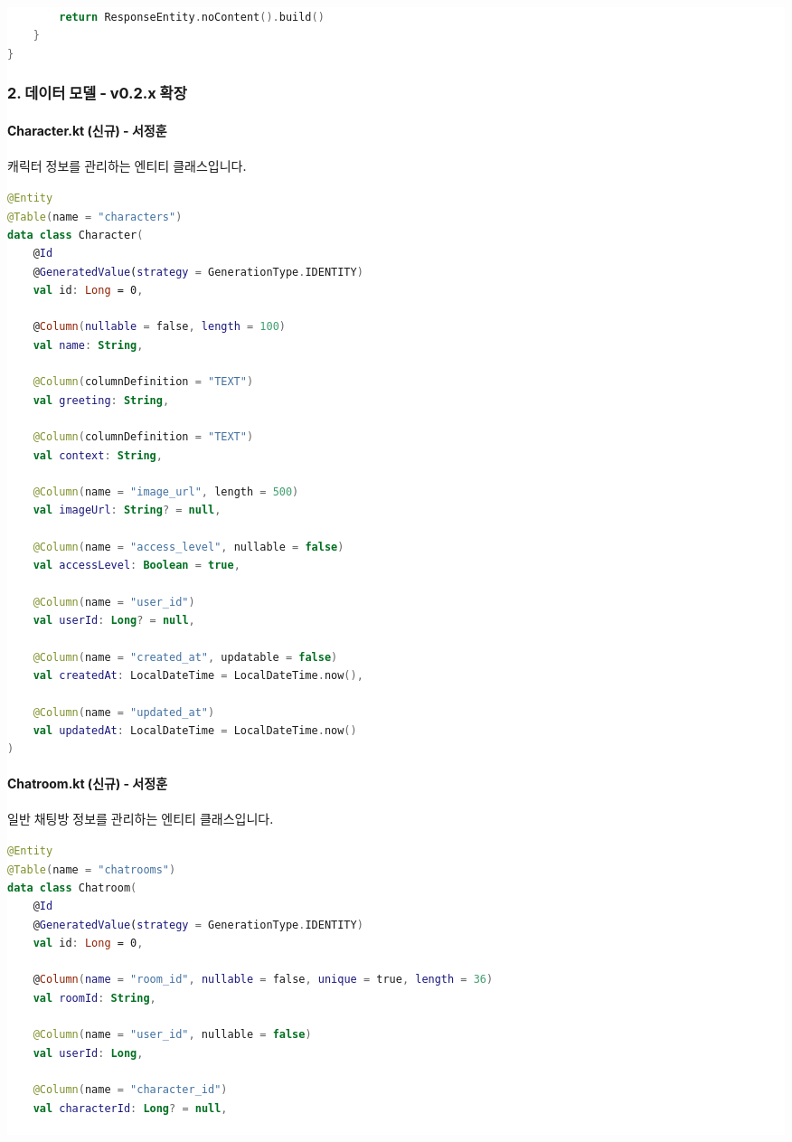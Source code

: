 ```kotlin
        return ResponseEntity.noContent().build()
    }
}
```

### 2. 데이터 모델 - v0.2.x 확장

#### Character.kt (신규) - 서정훈
캐릭터 정보를 관리하는 엔티티 클래스입니다.

```kotlin
@Entity
@Table(name = "characters")
data class Character(
    @Id
    @GeneratedValue(strategy = GenerationType.IDENTITY)
    val id: Long = 0,
    
    @Column(nullable = false, length = 100)
    val name: String,
    
    @Column(columnDefinition = "TEXT")
    val greeting: String,
    
    @Column(columnDefinition = "TEXT")
    val context: String,
    
    @Column(name = "image_url", length = 500)
    val imageUrl: String? = null,
    
    @Column(name = "access_level", nullable = false)
    val accessLevel: Boolean = true,
    
    @Column(name = "user_id")
    val userId: Long? = null,
    
    @Column(name = "created_at", updatable = false)
    val createdAt: LocalDateTime = LocalDateTime.now(),
    
    @Column(name = "updated_at")
    val updatedAt: LocalDateTime = LocalDateTime.now()
)
```

#### Chatroom.kt (신규) - 서정훈
일반 채팅방 정보를 관리하는 엔티티 클래스입니다.

```kotlin
@Entity
@Table(name = "chatrooms")
data class Chatroom(
    @Id
    @GeneratedValue(strategy = GenerationType.IDENTITY)
    val id: Long = 0,
    
    @Column(name = "room_id", nullable = false, unique = true, length = 36)
    val roomId: String,
    
    @Column(name = "user_id", nullable = false)
    val userId: Long,
    
    @Column(name = "character_id")
    val characterId: Long? = null,
    
```